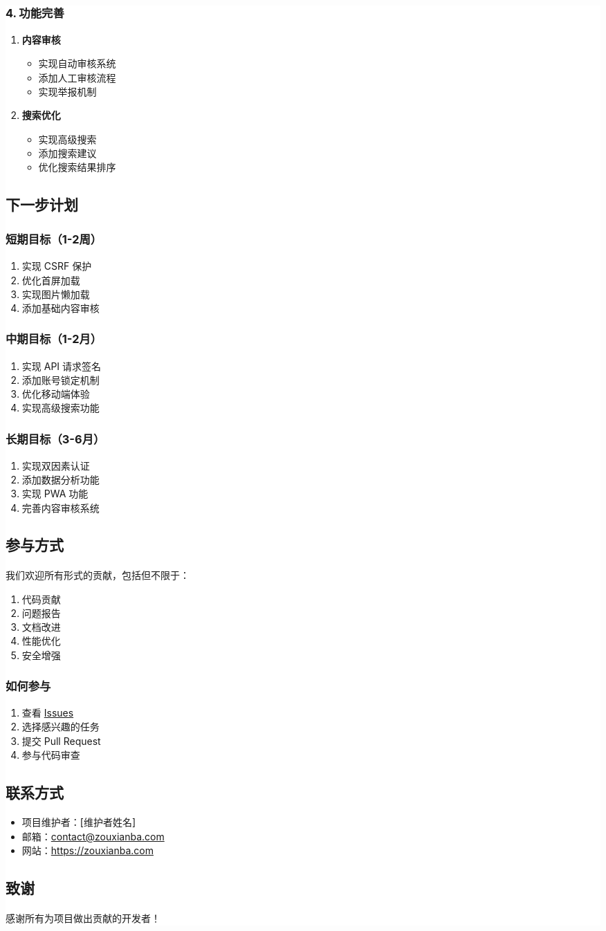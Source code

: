 ### 4. 功能完善
1. **内容审核**
   - 实现自动审核系统
   - 添加人工审核流程
   - 实现举报机制

2. **搜索优化**
   - 实现高级搜索
   - 添加搜索建议
   - 优化搜索结果排序

## 下一步计划

### 短期目标（1-2周）
1. 实现 CSRF 保护
2. 优化首屏加载
3. 实现图片懒加载
4. 添加基础内容审核

### 中期目标（1-2月）
1. 实现 API 请求签名
2. 添加账号锁定机制
3. 优化移动端体验
4. 实现高级搜索功能

### 长期目标（3-6月）
1. 实现双因素认证
2. 添加数据分析功能
3. 实现 PWA 功能
4. 完善内容审核系统

## 参与方式

我们欢迎所有形式的贡献，包括但不限于：

1. 代码贡献
2. 问题报告
3. 文档改进
4. 性能优化
5. 安全增强

### 如何参与
1. 查看 [Issues](https://github.com/yourusername/zxb/issues)
2. 选择感兴趣的任务
3. 提交 Pull Request
4. 参与代码审查

## 联系方式

- 项目维护者：[维护者姓名]
- 邮箱：contact@zouxianba.com
- 网站：https://zouxianba.com

## 致谢

感谢所有为项目做出贡献的开发者！ 